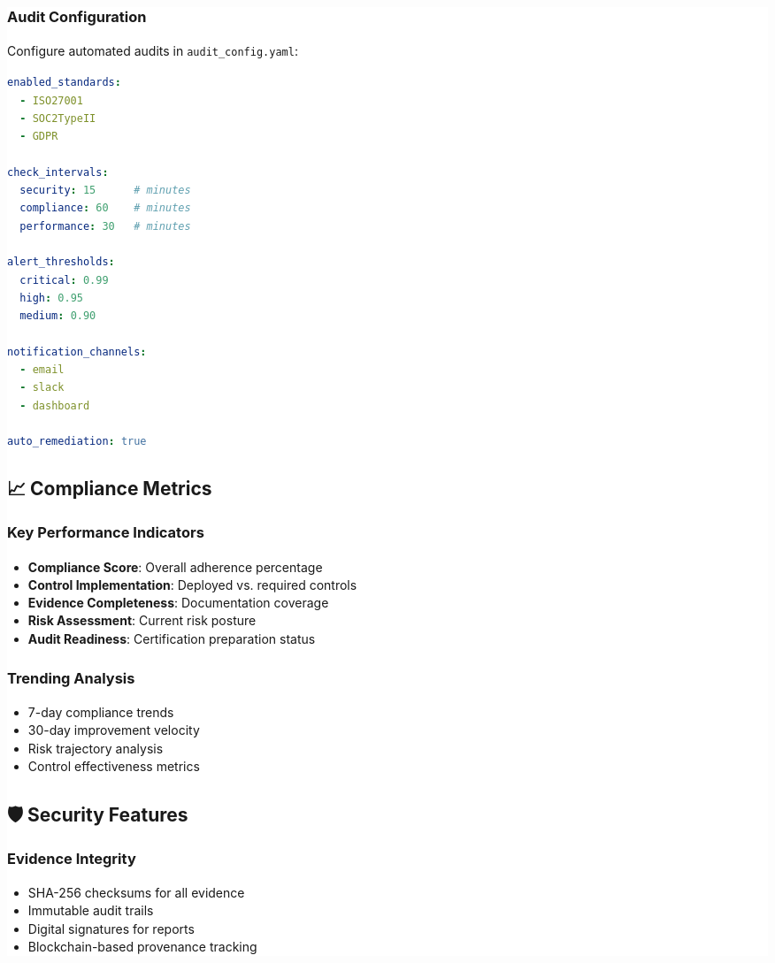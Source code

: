 ### Audit Configuration

Configure automated audits in `audit_config.yaml`:

```yaml
enabled_standards:
  - ISO27001
  - SOC2TypeII
  - GDPR

check_intervals:
  security: 15      # minutes
  compliance: 60    # minutes
  performance: 30   # minutes

alert_thresholds:
  critical: 0.99
  high: 0.95
  medium: 0.90

notification_channels:
  - email
  - slack
  - dashboard

auto_remediation: true
```

## 📈 Compliance Metrics

### Key Performance Indicators

- **Compliance Score**: Overall adherence percentage
- **Control Implementation**: Deployed vs. required controls
- **Evidence Completeness**: Documentation coverage
- **Risk Assessment**: Current risk posture
- **Audit Readiness**: Certification preparation status

### Trending Analysis

- 7-day compliance trends
- 30-day improvement velocity
- Risk trajectory analysis
- Control effectiveness metrics

## 🛡️ Security Features

### Evidence Integrity
- SHA-256 checksums for all evidence
- Immutable audit trails
- Digital signatures for reports
- Blockchain-based provenance tracking
